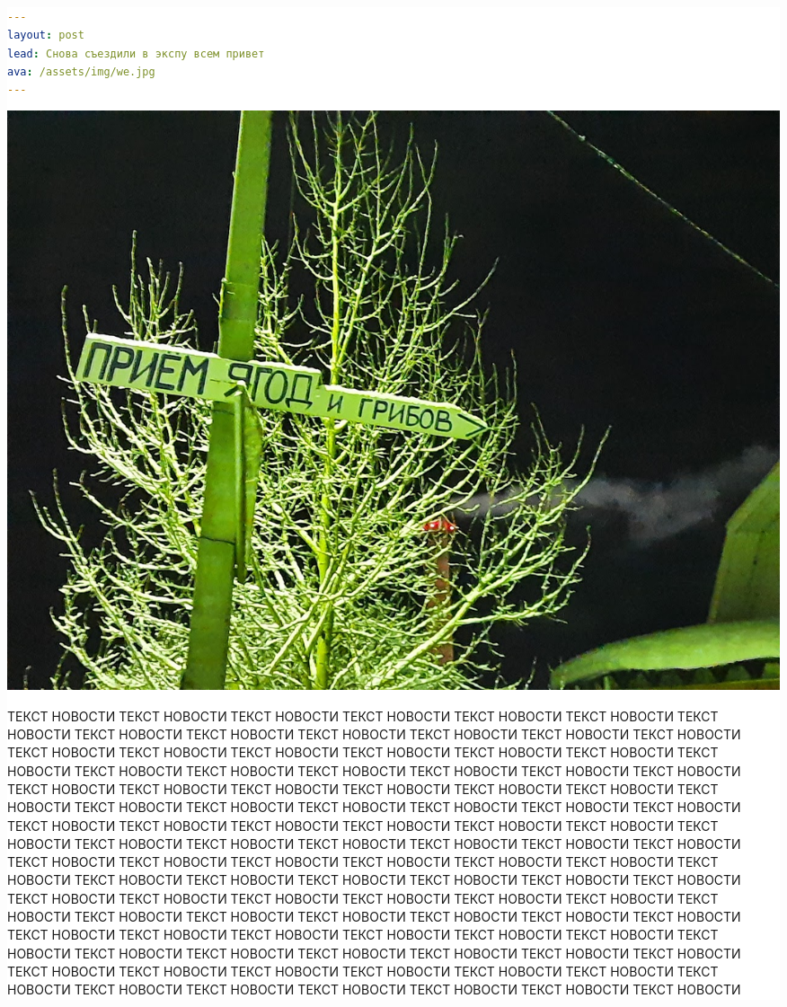 ```yaml
---
layout: post
lead: Снова съездили в экспу всем привет
ava: /assets/img/we.jpg
---
```


<img src="/assets/img/we.jpg" width="100%" style="position: relative;">

ТЕКСТ НОВОСТИ ТЕКСТ НОВОСТИ ТЕКСТ НОВОСТИ ТЕКСТ НОВОСТИ ТЕКСТ НОВОСТИ ТЕКСТ НОВОСТИ ТЕКСТ НОВОСТИ ТЕКСТ НОВОСТИ ТЕКСТ НОВОСТИ ТЕКСТ НОВОСТИ ТЕКСТ НОВОСТИ ТЕКСТ НОВОСТИ ТЕКСТ НОВОСТИ ТЕКСТ НОВОСТИ ТЕКСТ НОВОСТИ ТЕКСТ НОВОСТИ ТЕКСТ НОВОСТИ ТЕКСТ НОВОСТИ ТЕКСТ НОВОСТИ ТЕКСТ НОВОСТИ ТЕКСТ НОВОСТИ ТЕКСТ НОВОСТИ ТЕКСТ НОВОСТИ ТЕКСТ НОВОСТИ ТЕКСТ НОВОСТИ ТЕКСТ НОВОСТИ ТЕКСТ НОВОСТИ ТЕКСТ НОВОСТИ ТЕКСТ НОВОСТИ ТЕКСТ НОВОСТИ ТЕКСТ НОВОСТИ ТЕКСТ НОВОСТИ ТЕКСТ НОВОСТИ ТЕКСТ НОВОСТИ ТЕКСТ НОВОСТИ ТЕКСТ НОВОСТИ ТЕКСТ НОВОСТИ ТЕКСТ НОВОСТИ ТЕКСТ НОВОСТИ ТЕКСТ НОВОСТИ ТЕКСТ НОВОСТИ ТЕКСТ НОВОСТИ ТЕКСТ НОВОСТИ ТЕКСТ НОВОСТИ ТЕКСТ НОВОСТИ ТЕКСТ НОВОСТИ ТЕКСТ НОВОСТИ ТЕКСТ НОВОСТИ ТЕКСТ НОВОСТИ ТЕКСТ НОВОСТИ ТЕКСТ НОВОСТИ ТЕКСТ НОВОСТИ ТЕКСТ НОВОСТИ ТЕКСТ НОВОСТИ ТЕКСТ НОВОСТИ ТЕКСТ НОВОСТИ ТЕКСТ НОВОСТИ ТЕКСТ НОВОСТИ ТЕКСТ НОВОСТИ ТЕКСТ НОВОСТИ ТЕКСТ НОВОСТИ ТЕКСТ НОВОСТИ ТЕКСТ НОВОСТИ ТЕКСТ НОВОСТИ ТЕКСТ НОВОСТИ ТЕКСТ НОВОСТИ ТЕКСТ НОВОСТИ ТЕКСТ НОВОСТИ ТЕКСТ НОВОСТИ ТЕКСТ НОВОСТИ ТЕКСТ НОВОСТИ ТЕКСТ НОВОСТИ ТЕКСТ НОВОСТИ ТЕКСТ НОВОСТИ ТЕКСТ НОВОСТИ ТЕКСТ НОВОСТИ ТЕКСТ НОВОСТИ ТЕКСТ НОВОСТИ ТЕКСТ НОВОСТИ ТЕКСТ НОВОСТИ ТЕКСТ НОВОСТИ ТЕКСТ НОВОСТИ ТЕКСТ НОВОСТИ ТЕКСТ НОВОСТИ ТЕКСТ НОВОСТИ ТЕКСТ НОВОСТИ ТЕКСТ НОВОСТИ ТЕКСТ НОВОСТИ ТЕКСТ НОВОСТИ ТЕКСТ НОВОСТИ ТЕКСТ НОВОСТИ ТЕКСТ НОВОСТИ ТЕКСТ НОВОСТИ ТЕКСТ НОВОСТИ ТЕКСТ НОВОСТИ ТЕКСТ НОВОСТИ ТЕКСТ НОВОСТИ ТЕКСТ НОВОСТИ ТЕКСТ НОВОСТИ ТЕКСТ НОВОСТИ ТЕКСТ НОВОСТИ ТЕКСТ НОВОСТИ ТЕКСТ НОВОСТИ ТЕКСТ НОВОСТИ 
